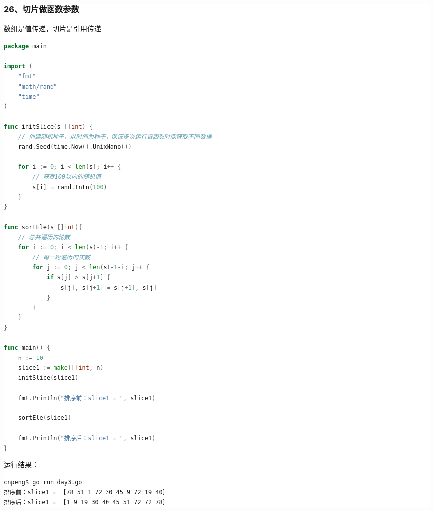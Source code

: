 ### 26、切片做函数参数

数组是值传递，切片是引用传递

```go
package main

import (
	"fmt"
	"math/rand"
	"time"
)

func initSlice(s []int) {
	// 创建随机种子，以时间为种子，保证多次运行该函数时能获取不同数据
	rand.Seed(time.Now().UnixNano())

	for i := 0; i < len(s); i++ {
		// 获取100以内的随机值
		s[i] = rand.Intn(100)
	}
}

func sortEle(s []int){
	// 总共遍历的轮数
	for i := 0; i < len(s)-1; i++ {
		// 每一轮遍历的次数
		for j := 0; j < len(s)-1-i; j++ {
			if s[j] > s[j+1] {
				s[j], s[j+1] = s[j+1], s[j]
			}
		}
	}
}

func main() {
	n := 10
	slice1 := make([]int, n)
	initSlice(slice1)

	fmt.Println("排序前：slice1 = ", slice1)

	sortEle(slice1)

	fmt.Println("排序后：slice1 = ", slice1)
}
```

运行结果：

```
cnpeng$ go run day3.go 
排序前：slice1 =  [78 51 1 72 30 45 9 72 19 40]
排序后：slice1 =  [1 9 19 30 40 45 51 72 72 78]
```
